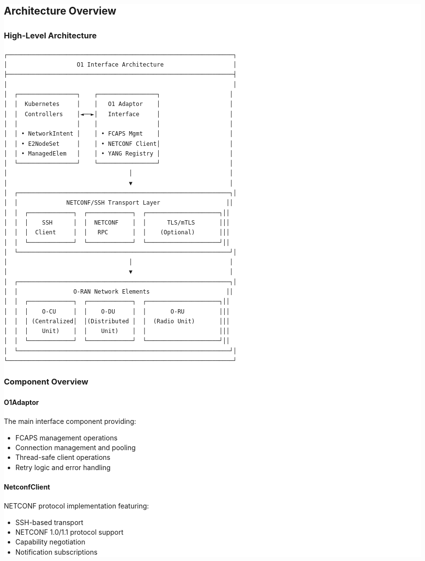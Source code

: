 ## Architecture Overview

### High-Level Architecture

```
┌─────────────────────────────────────────────────────────────────┐
│                    O1 Interface Architecture                    │
├─────────────────────────────────────────────────────────────────┤
│                                                                 │
│  ┌─────────────────┐    ┌─────────────────┐                    │
│  │  Kubernetes     │    │   O1 Adaptor    │                    │
│  │  Controllers    │◄──►│   Interface     │                    │
│  │                 │    │                 │                    │
│  │ • NetworkIntent │    │ • FCAPS Mgmt    │                    │
│  │ • E2NodeSet     │    │ • NETCONF Client│                    │
│  │ • ManagedElem   │    │ • YANG Registry │                    │
│  └─────────────────┘    └─────────────────┘                    │
│                                   │                            │
│                                   ▼                            │
│  ┌─────────────────────────────────────────────────────────────┐│
│  │              NETCONF/SSH Transport Layer                   ││
│  │  ┌─────────────┐  ┌─────────────┐  ┌─────────────────────┐││
│  │  │    SSH      │  │  NETCONF    │  │      TLS/mTLS       │││
│  │  │  Client     │  │   RPC       │  │    (Optional)       │││
│  │  └─────────────┘  └─────────────┘  └─────────────────────┘││
│  └─────────────────────────────────────────────────────────────┘│
│                                   │                            │
│                                   ▼                            │
│  ┌─────────────────────────────────────────────────────────────┐│
│  │                O-RAN Network Elements                      ││
│  │  ┌─────────────┐  ┌─────────────┐  ┌─────────────────────┐││
│  │  │    O-CU     │  │    O-DU     │  │       O-RU          │││
│  │  │ (Centralized│  │(Distributed │  │  (Radio Unit)       │││
│  │  │    Unit)    │  │    Unit)    │  │                     │││
│  │  └─────────────┘  └─────────────┘  └─────────────────────┘││
│  └─────────────────────────────────────────────────────────────┘│
└─────────────────────────────────────────────────────────────────┘
```

### Component Overview

#### O1Adaptor
The main interface component providing:
- FCAPS management operations
- Connection management and pooling
- Thread-safe client operations
- Retry logic and error handling

#### NetconfClient
NETCONF protocol implementation featuring:
- SSH-based transport
- NETCONF 1.0/1.1 protocol support
- Capability negotiation
- Notification subscriptions
